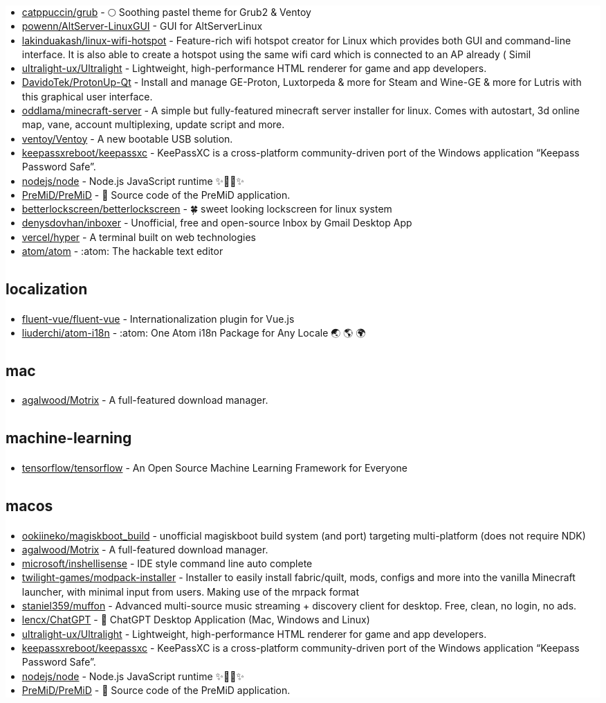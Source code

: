 - [catppuccin/grub](https://github.com/catppuccin/grub) - 🌕 Soothing pastel theme for Grub2 & Ventoy
- [powenn/AltServer-LinuxGUI](https://github.com/powenn/AltServer-LinuxGUI) - GUI for AltServerLinux
- [lakinduakash/linux-wifi-hotspot](https://github.com/lakinduakash/linux-wifi-hotspot) - Feature-rich wifi hotspot creator for Linux which provides both GUI and command-line interface. It is also able to create a hotspot using the same wifi card which is connected to an AP already ( Simil
- [ultralight-ux/Ultralight](https://github.com/ultralight-ux/Ultralight) - Lightweight, high-performance HTML renderer for game and app developers.
- [DavidoTek/ProtonUp-Qt](https://github.com/DavidoTek/ProtonUp-Qt) - Install and manage GE-Proton, Luxtorpeda & more for Steam and Wine-GE & more for Lutris with this graphical user interface.
- [oddlama/minecraft-server](https://github.com/oddlama/minecraft-server) - A simple but fully-featured minecraft server installer for linux. Comes with autostart, 3d online map, vane, account multiplexing, update script and more.
- [ventoy/Ventoy](https://github.com/ventoy/Ventoy) - A new bootable USB solution.
- [keepassxreboot/keepassxc](https://github.com/keepassxreboot/keepassxc) - KeePassXC is a cross-platform community-driven port of the Windows application “Keepass Password Safe”.
- [nodejs/node](https://github.com/nodejs/node) - Node.js JavaScript runtime ✨🐢🚀✨
- [PreMiD/PreMiD](https://github.com/PreMiD/PreMiD) - 🧬 Source code of the PreMiD application.
- [betterlockscreen/betterlockscreen](https://github.com/betterlockscreen/betterlockscreen) - 🍀 sweet looking lockscreen for linux system
- [denysdovhan/inboxer](https://github.com/denysdovhan/inboxer) - Unofficial, free and open-source Inbox by Gmail Desktop App
- [vercel/hyper](https://github.com/vercel/hyper) - A terminal built on web technologies
- [atom/atom](https://github.com/atom/atom) - :atom: The hackable text editor

## localization 

- [fluent-vue/fluent-vue](https://github.com/fluent-vue/fluent-vue) - Internationalization plugin for Vue.js
- [liuderchi/atom-i18n](https://github.com/liuderchi/atom-i18n) - :atom: One Atom i18n Package for Any Locale :earth_asia: :earth_americas: :earth_africa:

## mac 

- [agalwood/Motrix](https://github.com/agalwood/Motrix) - A full-featured download manager.

## machine-learning 

- [tensorflow/tensorflow](https://github.com/tensorflow/tensorflow) - An Open Source Machine Learning Framework for Everyone

## macos 

- [ookiineko/magiskboot_build](https://github.com/ookiineko/magiskboot_build) - unofficial magiskboot build system (and port) targeting multi-platform (does not require NDK)
- [agalwood/Motrix](https://github.com/agalwood/Motrix) - A full-featured download manager.
- [microsoft/inshellisense](https://github.com/microsoft/inshellisense) - IDE style command line auto complete
- [twilight-games/modpack-installer](https://github.com/twilight-games/modpack-installer) - Installer to easily install fabric/quilt, mods, configs and more into the vanilla Minecraft launcher, with minimal input from users. Making use of the mrpack format
- [staniel359/muffon](https://github.com/staniel359/muffon) - Advanced multi-source music streaming + discovery client for desktop. Free, clean, no login, no ads.
- [lencx/ChatGPT](https://github.com/lencx/ChatGPT) - 🔮 ChatGPT Desktop Application (Mac, Windows and Linux)
- [ultralight-ux/Ultralight](https://github.com/ultralight-ux/Ultralight) - Lightweight, high-performance HTML renderer for game and app developers.
- [keepassxreboot/keepassxc](https://github.com/keepassxreboot/keepassxc) - KeePassXC is a cross-platform community-driven port of the Windows application “Keepass Password Safe”.
- [nodejs/node](https://github.com/nodejs/node) - Node.js JavaScript runtime ✨🐢🚀✨
- [PreMiD/PreMiD](https://github.com/PreMiD/PreMiD) - 🧬 Source code of the PreMiD application.